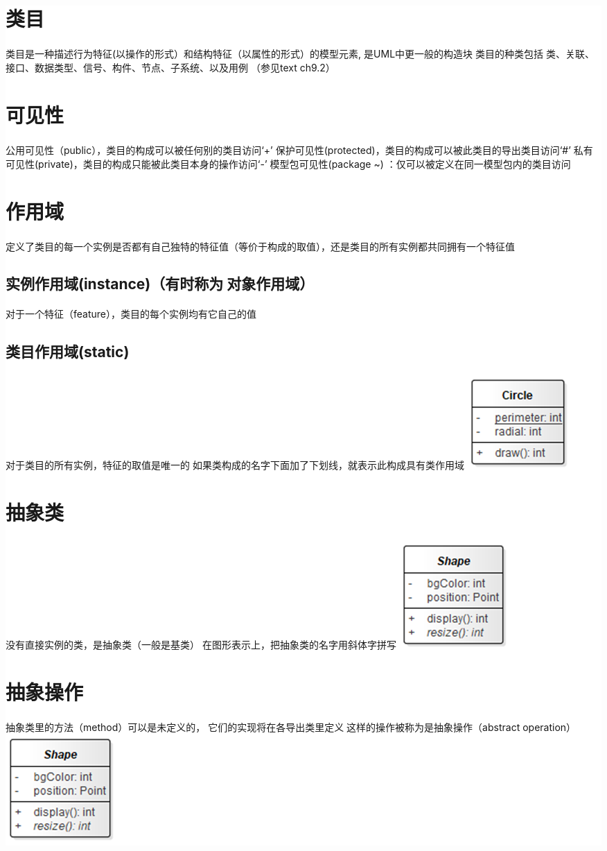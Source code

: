 # 类目
类目是一种描述行为特征(以操作的形式）和结构特征（以属性的形式）的模型元素, 是UML中更一般的构造块
类目的种类包括
类、关联、接口、数据类型、信号、构件、节点、子系统、以及用例 （参见text ch9.2）
# 可见性
公用可见性（public），类目的构成可以被任何别的类目访问‘+’
保护可见性(protected)，类目的构成可以被此类目的导出类目访问‘#’
私有可见性(private)，类目的构成只能被此类目本身的操作访问‘-’
模型包可见性(package  ~) ：仅可以被定义在同一模型包内的类目访问
# 作用域
定义了类目的每一个实例是否都有自己独特的特征值（等价于构成的取值），还是类目的所有实例都共同拥有一个特征值
## 实例作用域(instance)（有时称为 对象作用域）
对于一个特征（feature），类目的每个实例均有它自己的值
## 类目作用域(static)
对于类目的所有实例，特征的取值是唯一的
如果类构成的名字下面加了下划线，就表示此构成具有类作用域
![](Screenshots/../Screenshots/2020-09-05-14-22-38.png)
# 抽象类
没有直接实例的类，是抽象类（一般是基类）
在图形表示上，把抽象类的名字用斜体字拼写
![](Screenshots/../Screenshots/2020-09-05-14-24-23.png)
# 抽象操作
抽象类里的方法（method）可以是未定义的，
它们的实现将在各导出类里定义
这样的操作被称为是抽象操作（abstract operation）
![](Screenshots/../Screenshots/2020-09-05-14-25-16.png)

